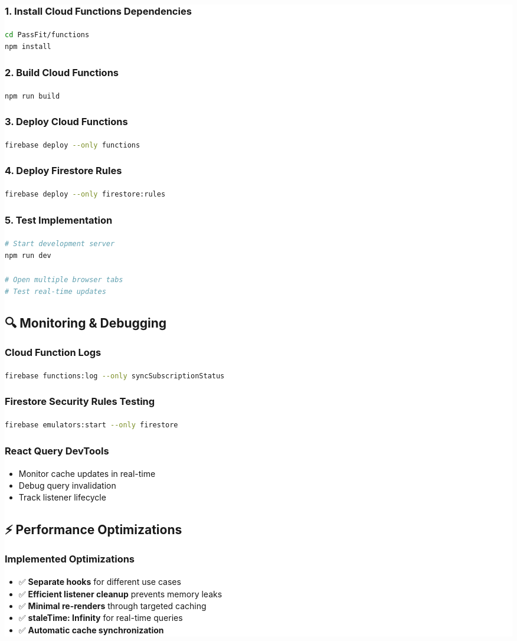 ### 1. Install Cloud Functions Dependencies
```bash
cd PassFit/functions
npm install
```

### 2. Build Cloud Functions
```bash
npm run build
```

### 3. Deploy Cloud Functions
```bash
firebase deploy --only functions
```

### 4. Deploy Firestore Rules
```bash
firebase deploy --only firestore:rules
```

### 5. Test Implementation
```bash
# Start development server
npm run dev

# Open multiple browser tabs
# Test real-time updates
```

## 🔍 Monitoring & Debugging

### Cloud Function Logs
```bash
firebase functions:log --only syncSubscriptionStatus
```

### Firestore Security Rules Testing
```bash
firebase emulators:start --only firestore
```

### React Query DevTools
- Monitor cache updates in real-time
- Debug query invalidation
- Track listener lifecycle

## ⚡ Performance Optimizations

### Implemented Optimizations
- ✅ **Separate hooks** for different use cases
- ✅ **Efficient listener cleanup** prevents memory leaks
- ✅ **Minimal re-renders** through targeted caching
- ✅ **staleTime: Infinity** for real-time queries
- ✅ **Automatic cache synchronization**
